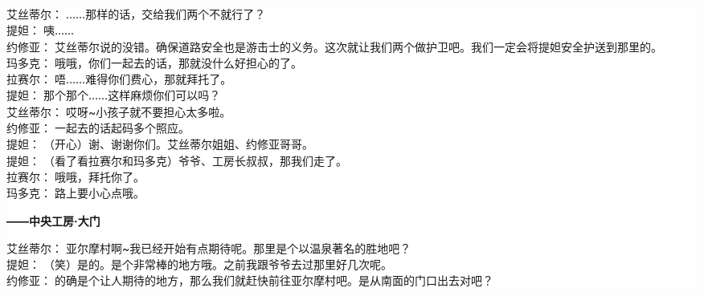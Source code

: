艾丝蒂尔：      ……那样的话，交给我们两个不就行了？  
提妲：          咦……  
约修亚：        艾丝蒂尔说的没错。确保道路安全也是游击士的义务。这次就让我们两个做护卫吧。我们一定会将提妲安全护送到那里的。  
玛多克：        哦哦，你们一起去的话，那就没什么好担心的了。  
拉赛尔：        唔……难得你们费心，那就拜托了。  
提妲：          那个那个……这样麻烦你们可以吗？  
艾丝蒂尔：      哎呀~小孩子就不要担心太多啦。  
约修亚：        一起去的话起码多个照应。  
提妲：          （开心）谢、谢谢你们。艾丝蒂尔姐姐、约修亚哥哥。  
提妲：          （看了看拉赛尔和玛多克）爷爷、工房长叔叔，那我们走了。  
拉赛尔：        哦哦，拜托你了。  
玛多克：        路上要小心点哦。  
  
**——中央工房·大门**

艾丝蒂尔：      亚尔摩村啊~我已经开始有点期待呢。那里是个以温泉著名的胜地吧？  
提妲：          （笑）是的。是个非常棒的地方哦。之前我跟爷爷去过那里好几次呢。  
约修亚：        的确是个让人期待的地方，那么我们就赶快前往亚尔摩村吧。是从南面的门口出去对吧？  
